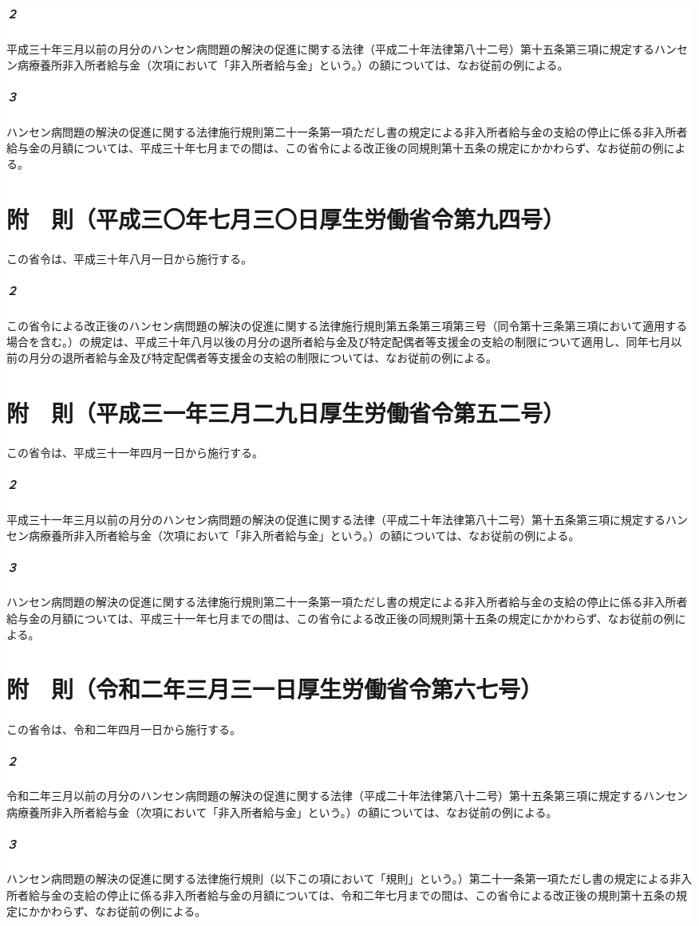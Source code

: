 ##### ２
平成三十年三月以前の月分のハンセン病問題の解決の促進に関する法律（平成二十年法律第八十二号）第十五条第三項に規定するハンセン病療養所非入所者給与金（次項において「非入所者給与金」という。）の額については、なお従前の例による。
##### ３
ハンセン病問題の解決の促進に関する法律施行規則第二十一条第一項ただし書の規定による非入所者給与金の支給の停止に係る非入所者給与金の月額については、平成三十年七月までの間は、この省令による改正後の同規則第十五条の規定にかかわらず、なお従前の例による。
# 附　則（平成三〇年七月三〇日厚生労働省令第九四号）
この省令は、平成三十年八月一日から施行する。
##### ２
この省令による改正後のハンセン病問題の解決の促進に関する法律施行規則第五条第三項第三号（同令第十三条第三項において適用する場合を含む。）の規定は、平成三十年八月以後の月分の退所者給与金及び特定配偶者等支援金の支給の制限について適用し、同年七月以前の月分の退所者給与金及び特定配偶者等支援金の支給の制限については、なお従前の例による。
# 附　則（平成三一年三月二九日厚生労働省令第五二号）
この省令は、平成三十一年四月一日から施行する。
##### ２
平成三十一年三月以前の月分のハンセン病問題の解決の促進に関する法律（平成二十年法律第八十二号）第十五条第三項に規定するハンセン病療養所非入所者給与金（次項において「非入所者給与金」という。）の額については、なお従前の例による。
##### ３
ハンセン病問題の解決の促進に関する法律施行規則第二十一条第一項ただし書の規定による非入所者給与金の支給の停止に係る非入所者給与金の月額については、平成三十一年七月までの間は、この省令による改正後の同規則第十五条の規定にかかわらず、なお従前の例による。
# 附　則（令和二年三月三一日厚生労働省令第六七号）
この省令は、令和二年四月一日から施行する。
##### ２
令和二年三月以前の月分のハンセン病問題の解決の促進に関する法律（平成二十年法律第八十二号）第十五条第三項に規定するハンセン病療養所非入所者給与金（次項において「非入所者給与金」という。）の額については、なお従前の例による。
##### ３
ハンセン病問題の解決の促進に関する法律施行規則（以下この項において「規則」という。）第二十一条第一項ただし書の規定による非入所者給与金の支給の停止に係る非入所者給与金の月額については、令和二年七月までの間は、この省令による改正後の規則第十五条の規定にかかわらず、なお従前の例による。
